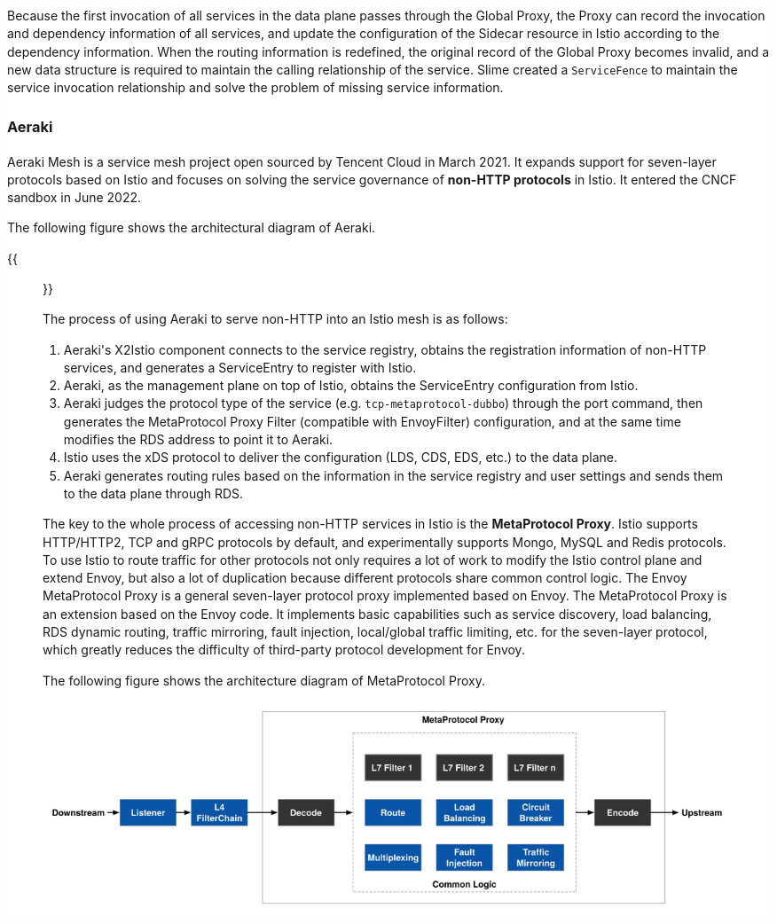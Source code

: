 Because the first invocation of all services in the data plane passes through the Global Proxy, the Proxy can record the invocation and dependency information of all services, and update the configuration of the Sidecar resource in Istio according to the dependency information. When the routing information is redefined, the original record of the Global Proxy becomes invalid, and a new data structure is required to maintain the calling relationship of the service. Slime created a  `ServiceFence` to maintain the service invocation relationship and solve the problem of missing service information.

### Aeraki

Aeraki Mesh is a service mesh project open sourced by Tencent Cloud in March 2021. It expands support for seven-layer protocols based on Istio and focuses on solving the service governance of **non-HTTP protocols** in Istio.  It entered the CNCF sandbox in June 2022.

The following figure shows the architectural diagram of Aeraki.

{{<figure title="Aeraki Architecture Diagram" alt="image" src="aeraki-arch.svg" width="60%">}}

The process of using Aeraki to serve non-HTTP into an Istio mesh is as follows:

1. Aeraki's X2Istio component connects to the service registry, obtains the registration information of non-HTTP services, and generates a ServiceEntry to register with Istio.
2. Aeraki, as the management plane on top of Istio, obtains the ServiceEntry configuration from Istio.
3. Aeraki judges the protocol type of the service (e.g. `tcp-metaprotocol-dubbo`) through the port command, then generates the MetaProtocol Proxy Filter (compatible with EnvoyFilter) configuration, and at the same time modifies the RDS address to point it to Aeraki.
4. Istio uses the xDS protocol to deliver the configuration (LDS, CDS, EDS, etc.) to the data plane.
5. Aeraki generates routing rules based on the information in the service registry and user settings and sends them to the data plane through RDS.

The key to the whole process of accessing non-HTTP services in Istio is the **MetaProtocol Proxy**. Istio supports HTTP/HTTP2, TCP and gRPC protocols by default, and experimentally supports Mongo, MySQL and Redis protocols. To use Istio to route traffic for other protocols not only requires a lot of work to modify the Istio control plane and extend Envoy, but also a lot of duplication because different protocols share common control logic. The Envoy MetaProtocol Proxy is a general seven-layer protocol proxy implemented based on Envoy. The MetaProtocol Proxy is an extension based on the Envoy code. It implements basic capabilities such as service discovery, load balancing, RDS dynamic routing, traffic mirroring, fault injection, local/global traffic limiting, etc. for the seven-layer protocol, which greatly reduces the difficulty of third-party protocol development for Envoy.

The following figure shows the architecture diagram of MetaProtocol Proxy.

![MetaProtocol Proxy Architecture Diagram](metaprotocol-proxy.svg)
